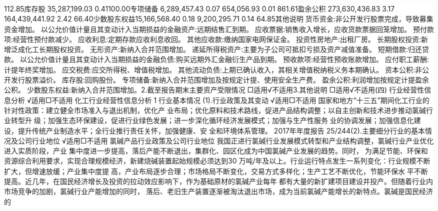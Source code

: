 112.85库存股
35,287,199.03
0.41100.00专项储备
6,289,457.43
0.07
654,056.93
0.01
861.61盈余公积
273,630,436.83
3.17
164,439,441.92
2.42
66.40少数股东权益15,166,568.40
0.18
9,200,295.71
0.14
64.85其他说明
货币资金:非公开发行股票完成，导致募集资金增加。
以公允价值计量且其变动计入当期损益的金融资产:远期结售汇到期。
应收票据:销售收入增长，应收货款票据回笼增加。
预付款项:经营性预付款减少。
应收利息:定期存款应收利息收回。
其他应收款:缴纳国家电网保证金。
投资性房地产:出租厂房。
长期股权投资:新增泛成化工长期股权投资。
无形资产:新纳入合并范围增加。
递延所得税资产:主要为子公司可抵扣亏损及资产减值准备。
短期借款:归还贷款。
以公允价值计量且其变动计入当期损益的金融负债:购买远期外汇金融衍生产品到期。
预收款项:经营性预收账款增加。
应付职工薪酬:计提年终奖增加。
应交税费:应交所得税、增值税增加。
其他流动负债:上期已确认收入，其相关增值税纳税义务本期确认。
资本公积:非公开发行股票溢价。
库存股:回购股份。
专项储备:新纳入合并范围增加及按规定计提、使用安全生产费。
盈余公积:利润增加按规定计提盈余公积。
少数股东权益:新纳入合并范围增加。2.截至报告期末主要资产受限情况
□适用√不适用3.其他说明
□适用√不适用(四)
行业经营性信息分析
√适用□不适用
化工行业经营性信息分析
1
行业基本情况
(1).行业政策及其变动
√适用□不适用
国家和地方“十三五”期间化工行业的针对性政策：建立健全市场准入与退出机制，优化产
业布局；优化原料和技术路线，促进产品结构调整；以自主创新和技术进步推动氯碱行业转型升
级；加强生态环保建设，促进行业绿色发展；进一步深化循环经济发展模式；加强与生产性服务
业的协调发展；加强信息化建设，提升传统产业制造水平；全行业推行责任关怀，加强健康、安
全和环境体系管理。
2017年年度报告
25/244(2).主要细分行业的基本情况及公司行业地位
√适用□不适用
氯碱产品行业政策及公司行业地位
我国正进行氯碱行业发展模式转型和产业结构调整，氯碱行业产业优化进入实质阶段，产业
集中度进一步提高，落后产能不断退出，集群化、园区化成为中国氯碱产业发展的趋势。同时，
为满足节能、环保和资源综合利用要求，实现合理规模经济，新建烧碱装置起始规模必须达到30
万吨/年及以上。行业运行特点发生一系列变化：行业规模不断扩大，但增速放缓；产业集中度提
高，产业布局逐步合理；市场格局不断变化，交易方式多样化；生产工艺不断优化，节能环保水
平不断提高。近几年，在国民经济增长及投资的拉动效应影响下，作为基础原材的氯碱产业每年
都有大量的新扩建项目建设并投产。但随着行业内市场竞争的加剧，氯碱行业产能增加的同时，
落后、老旧生产装置逐渐被淘汰退出市场，成为当前氯碱产能增长的新特点。氯碱是国民经济的